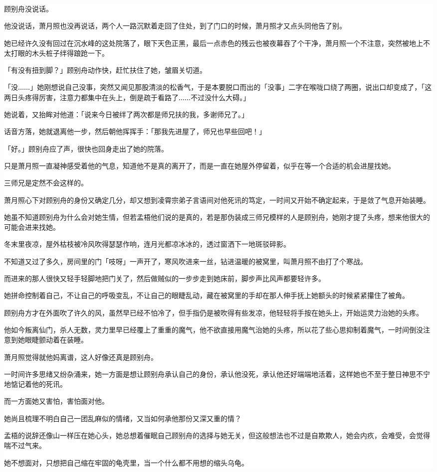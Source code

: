 
顾别舟没说话。


他没说话，萧月照也没再说话，两个人一路沉默着走回了住处，到了门口的时候，萧月照才又点头同他告了别。


她已经许久没有回过在沉水峰的这处院落了，眼下天色正黑，最后一点赤色的残云也被夜幕吞了个干净，萧月照一个不注意，突然被地上不太打眼的木头桩子绊得踉跄一下。


「有没有扭到脚？」顾别舟动作快，赶忙扶住了她，皱眉关切道。


「没……」她刚想说自己没事，突然又闻见那股清淡的松香气，于是本要脱口而出的「没事」二字在喉咙口绕了两圈，说出口却变成了，「这两日头疼得厉害，注意力都集中在头上，倒是疏于看路了……不过没什么大碍。」


她说着，又抬眸对他道：「说来今日被绊了两次都是师兄扶的我，多谢师兄了。」


话音方落，她就退离他一步，然后朝他挥挥手：「那我先进屋了，师兄也早些回吧！」


「好。」顾别舟应了声，很快也回身走出了她的院落。


只是萧月照一直凝神感受着他的气息，知道他不是真的离开了，而是一直在她屋外停留着，似乎在等一个合适的机会进屋找她。


三师兄是定然不会这样的。


萧月照心下对顾别舟的身份又确定几分，却又想到凌霄宗弟子言语间对他死讯的笃定，一时间又开始不确定起来，于是敛了气息开始装睡。


她虽不知道顾别舟为什么会对她生情，但若孟梧他们说的是真的，若是那伪装成三师兄模样的人是顾别舟，她刚才提了头疼，想来他很大的可能会进来找她。


冬末里夜凉，屋外枯枝被冷风吹得瑟瑟作响，连月光都凉冰冰的，透过窗洒下一地斑驳碎影。


不知道又过了多久，房间里的门「吱呀」一声开了，寒风吹进来一丝，钻进温暖的被窝里，叫萧月照不由打了个寒战。


而进来的那人很快又轻手轻脚地把门关了，然后做贼似的一步步走到她床前，脚步声比风声都要轻许多。


她拼命控制着自己，不让自己的呼吸变乱，不让自己的眼睫乱动，藏在被窝里的手却在那人伸手抚上她额头的时候紧紧攥住了被角。


顾别舟方才在外面吹了许久的风，虽然早已经不怕冷了，但手指仍是被吹得有些发凉，他轻轻将手按在她头上，开始运灵力治她的头疼。


他如今叛离仙门，杀人无数，灵力里早已经覆上了重重的魔气，他不欲直接用魔气治她的头疼，所以花了些心思抑制着魔气，一时间倒没注意到她眼睫颤动着在装睡。


萧月照觉得就他妈离谱，这人好像还真是顾别舟。


一时间许多思绪又纷杂涌来，她一方面是想让顾别舟承认自己的身份，承认他没死，承认他还好端端地活着，这样她也不至于整日神思不宁地惦记着他的死讯。


而一方面她又害怕，害怕面对他。


她尚且梳理不明白自己一团乱麻似的情绪，又当如何承他那份又深又重的情？


孟梧的说辞还像山一样压在她心头，她总想着催眠自己顾别舟的选择与她无关，但这般想法也不过是自欺欺人，她会内疚，会难受，会觉得喘不过气来。


她不想面对，只想把自己缩在牢固的龟壳里，当一个什么都不用想的缩头乌龟。

